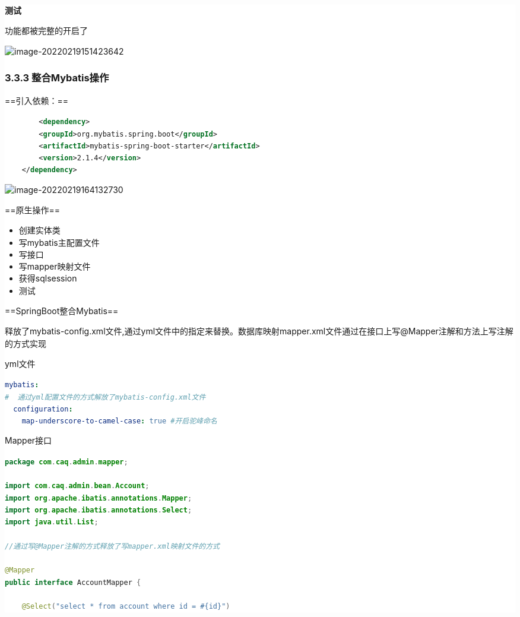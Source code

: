 

**测试**

功能都被完整的开启了

![image-20220219151423642](https://typora-1259403628.cos.ap-nanjing.myqcloud.com/image-20220219151423642.png)











### 3.3.3 整合Mybatis操作

==引入依赖：==

```xml
        <dependency>
        <groupId>org.mybatis.spring.boot</groupId>
        <artifactId>mybatis-spring-boot-starter</artifactId>
        <version>2.1.4</version>
    </dependency>
```



![image-20220219164132730](https://typora-1259403628.cos.ap-nanjing.myqcloud.com/image-20220219164132730.png)



==原生操作==

- 创建实体类
- 写mybatis主配置文件
- 写接口
- 写mapper映射文件
- 获得sqlsession
- 测试



==SpringBoot整合Mybatis==

释放了mybatis-config.xml文件,通过yml文件中的指定来替换。数据库映射mapper.xml文件通过在接口上写@Mapper注解和方法上写注解的方式实现

yml文件

```yml
mybatis:
#  通过yml配置文件的方式解放了mybatis-config.xml文件
  configuration:
    map-underscore-to-camel-case: true #开启驼峰命名
```



Mapper接口

```java
package com.caq.admin.mapper;

import com.caq.admin.bean.Account;
import org.apache.ibatis.annotations.Mapper;
import org.apache.ibatis.annotations.Select;
import java.util.List;

//通过写@Mapper注解的方式释放了写mapper.xml映射文件的方式

@Mapper
public interface AccountMapper {

    @Select("select * from account where id = #{id}")
```
